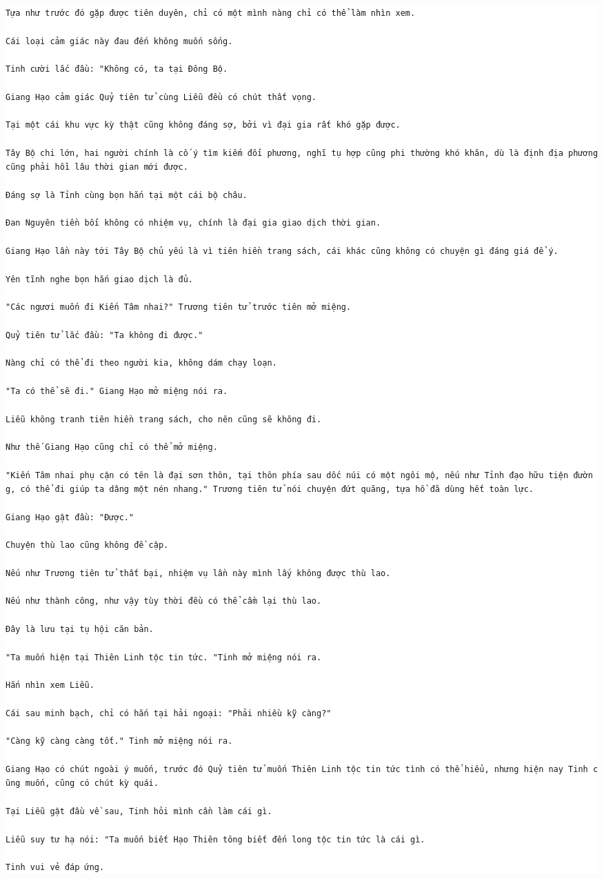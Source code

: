 	Tựa như trước đó gặp được tiên duyên, chỉ có một mình nàng chỉ có thể làm nhìn xem.

	Cái loại cảm giác này đau đến không muốn sống.

	Tinh cười lắc đầu: "Không có, ta tại Đông Bộ.

	Giang Hạo cảm giác Quỷ tiên tử cùng Liễu đều có chút thất vọng.

	Tại một cái khu vực kỳ thật cũng không đáng sợ, bởi vì đại gia rất khó gặp được.

	Tây Bộ chi lớn, hai người chính là cố ý tìm kiếm đối phương, nghĩ tụ hợp cũng phi thường khó khăn, dù là định địa phương cũng phải hồi lâu thời gian mới được.

	Đáng sợ là Tỉnh cùng bọn hắn tại một cái bộ châu.

	Đan Nguyên tiền bối không có nhiệm vụ, chính là đại gia giao dịch thời gian.

	Giang Hạo lần này tới Tây Bộ chủ yếu là vì tiên hiền trang sách, cái khác cũng không có chuyện gì đáng giá để ý.

	Yên tĩnh nghe bọn hắn giao dịch là đủ.

	"Các ngươi muốn đi Kiến Tâm nhai?" Trương tiên tử trước tiên mở miệng.

	Quỷ tiên tử lắc đầu: "Ta không đi được."

	Nàng chỉ có thể đi theo người kia, không dám chạy loạn.

	"Ta có thể sẽ đi." Giang Hạo mở miệng nói ra.

	Liễu không tranh tiên hiền trang sách, cho nên cũng sẽ không đi.

	Như thế Giang Hạo cũng chỉ có thể mở miệng.

	"Kiến Tâm nhai phụ cận có tên là đại sơn thôn, tại thôn phía sau dốc núi có một ngôi mộ, nếu như Tỉnh đạo hữu tiện đường, có thể đi giúp ta dâng một nén nhang." Trương tiên tử nói chuyện đứt quãng, tựa hồ đã dùng hết toàn lực.

	Giang Hạo gật đầu: "Được."

	Chuyện thù lao cũng không đề cập.

	Nếu như Trương tiên tử thất bại, nhiệm vụ lần này mình lấy không được thù lao.

	Nếu như thành công, như vậy tùy thời đều có thể cầm lại thù lao.

	Đây là lưu tại tụ hội căn bản.

	"Ta muốn hiện tại Thiên Linh tộc tin tức. "Tinh mở miệng nói ra.

	Hắn nhìn xem Liễu.

	Cái sau minh bạch, chỉ có hắn tại hải ngoại: "Phải nhiều kỹ càng?"

	"Càng kỹ càng càng tốt." Tinh mở miệng nói ra.

	Giang Hạo có chút ngoài ý muốn, trước đó Quỷ tiên tử muốn Thiên Linh tộc tin tức tình có thể hiểu, nhưng hiện nay Tinh cũng muốn, cũng có chút kỳ quái.

	Tại Liễu gật đầu về sau, Tinh hỏi mình cần làm cái gì.

	Liễu suy tư hạ nói: "Ta muốn biết Hạo Thiên tông biết đến long tộc tin tức là cái gì.

	Tinh vui vẻ đáp ứng.
